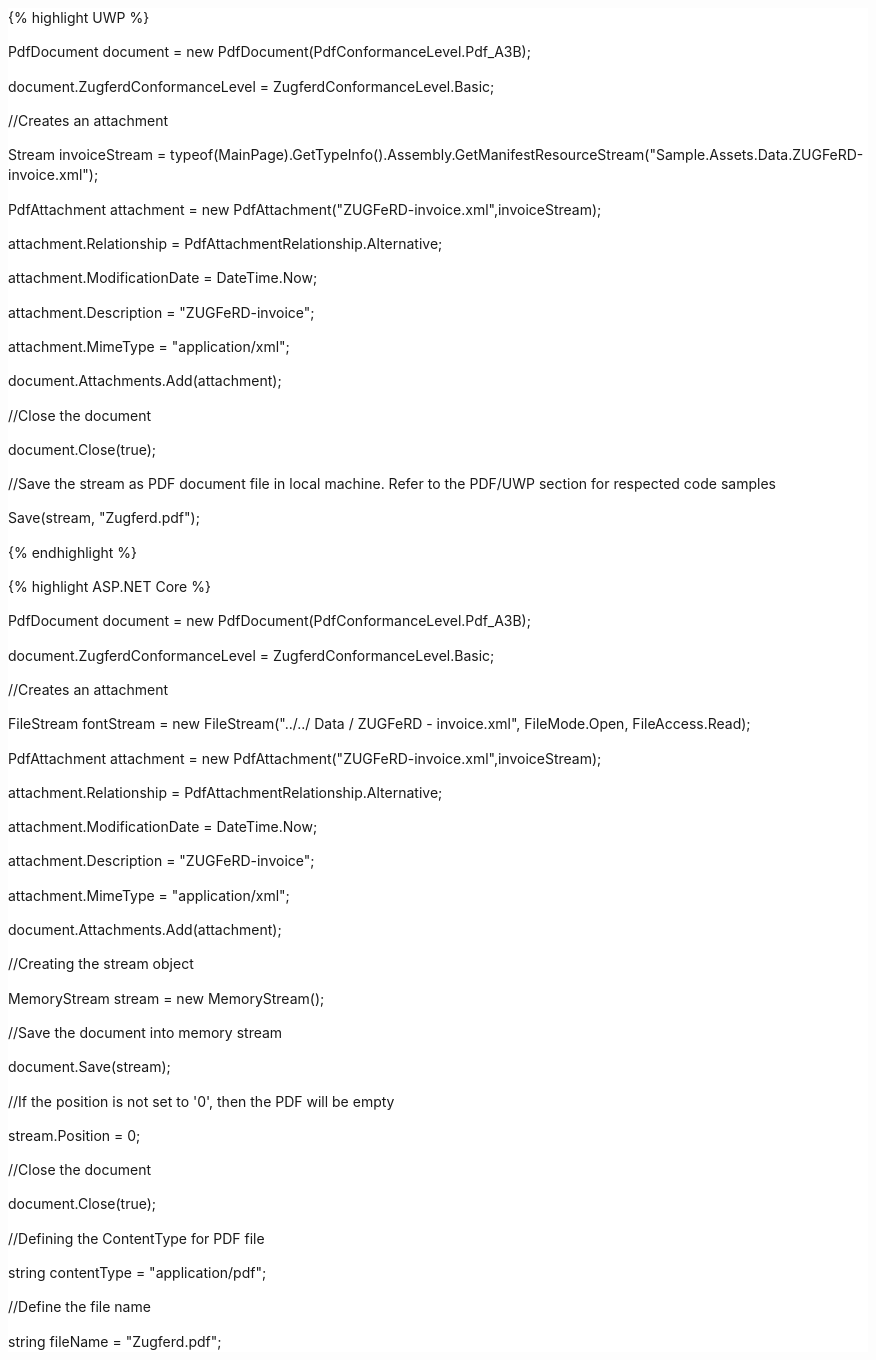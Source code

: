 {% highlight UWP %}

PdfDocument document = new PdfDocument(PdfConformanceLevel.Pdf_A3B);

document.ZugferdConformanceLevel = ZugferdConformanceLevel.Basic;

//Creates an attachment 

Stream invoiceStream = typeof(MainPage).GetTypeInfo().Assembly.GetManifestResourceStream("Sample.Assets.Data.ZUGFeRD-invoice.xml");

PdfAttachment attachment = new PdfAttachment("ZUGFeRD-invoice.xml",invoiceStream);

attachment.Relationship = PdfAttachmentRelationship.Alternative;

attachment.ModificationDate = DateTime.Now;

attachment.Description = "ZUGFeRD-invoice";

attachment.MimeType = "application/xml";

document.Attachments.Add(attachment);

//Close the document

document.Close(true);

//Save the stream as PDF document file in local machine. Refer to the PDF/UWP section for respected code samples

Save(stream, "Zugferd.pdf");

{% endhighlight %}

{% highlight ASP.NET Core %}

PdfDocument document = new PdfDocument(PdfConformanceLevel.Pdf_A3B);

document.ZugferdConformanceLevel = ZugferdConformanceLevel.Basic;

//Creates an attachment 

FileStream fontStream = new FileStream("../../ Data / ZUGFeRD - invoice.xml", FileMode.Open, FileAccess.Read);

PdfAttachment attachment = new PdfAttachment("ZUGFeRD-invoice.xml",invoiceStream);

attachment.Relationship = PdfAttachmentRelationship.Alternative;

attachment.ModificationDate = DateTime.Now;

attachment.Description = "ZUGFeRD-invoice";

attachment.MimeType = "application/xml";

document.Attachments.Add(attachment);

//Creating the stream object

MemoryStream stream = new MemoryStream();

//Save the document into memory stream

document.Save(stream);

//If the position is not set to '0', then the PDF will be empty

stream.Position = 0;

//Close the document

document.Close(true);

//Defining the ContentType for PDF file

string contentType = "application/pdf";

//Define the file name

string fileName = "Zugferd.pdf";
